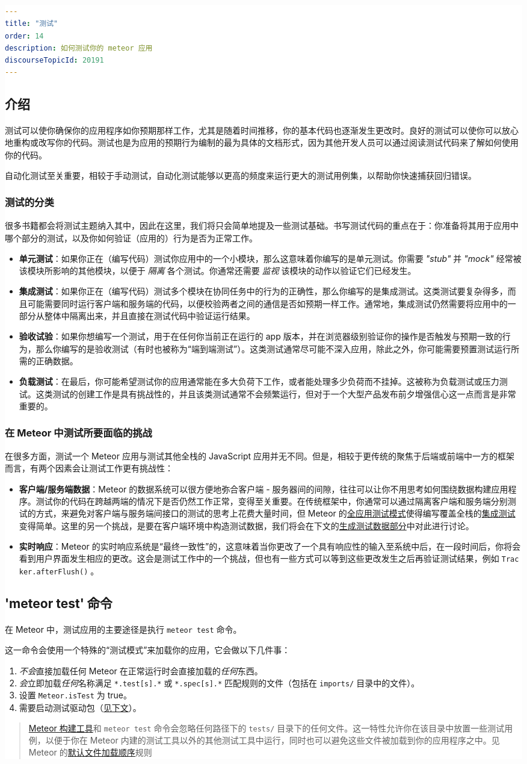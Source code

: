 ```yaml
---
title: "测试"
order: 14
description: 如何测试你的 meteor 应用
discourseTopicId: 20191
---
```


<h2 id="introduction">介绍</h2>

测试可以使你确保你的应用程序如你预期那样工作，尤其是随着时间推移，你的基本代码也逐渐发生更改时。良好的测试可以使你可以放心地重构或改写你的代码。测试也是为应用的预期行为编制的最为具体的文档形式，因为其他开发人员可以通过阅读测试代码来了解如何使用你的代码。

自动化测试至关重要，相较于手动测试，自动化测试能够以更高的频度来运行更大的测试用例集，以帮助你快速捕获回归错误。

<h3 id="testing-types">测试的分类</h3>

很多书籍都会将测试主题纳入其中，因此在这里，我们将只会简单地提及一些测试基础。书写测试代码的重点在于：你准备将其用于应用中哪个部分的测试，以及你如何验证（应用的）行为是否为正常工作。

- **单元测试**：如果你正在（编写代码）测试你应用中的一个小模块，那么这意味着你编写的是单元测试。你需要 *"stub"* 并 *"mock"* 经常被该模块所影响的其他模块，以便于 *隔离* 各个测试。你通常还需要 *监视* 该模块的动作以验证它们已经发生。

- **集成测试**：如果你正在（编写代码）测试多个模块在协同任务中的行为的正确性，那么你编写的是集成测试。这类测试要复杂得多，而且可能需要同时运行客户端和服务端的代码，以便校验两者之间的通信是否如预期一样工作。通常地，集成测试仍然需要将应用中的一部分从整体中隔离出来，并且直接在测试代码中验证运行结果。

- **验收试验**：如果你想编写一个测试，用于在任何你当前正在运行的 app 版本，并在浏览器级别验证你的操作是否触发与预期一致的行为，那么你编写的是验收测试（有时也被称为“端到端测试”）。这类测试通常尽可能不深入应用，除此之外，你可能需要预置测试运行所需的正确数据。

- **负载测试**：在最后，你可能希望测试你的应用通常能在多大负荷下工作，或者能处理多少负荷而不挂掉。这被称为负载测试或压力测试。这类测试的创建工作是具有挑战性的，并且该类测试通常不会频繁运行，但对于一个大型产品发布前夕增强信心这一点而言是非常重要的。

<h3 id="challenges-with-meteor">在 Meteor 中测试所要面临的挑战</h3>

在很多方面，测试一个 Meteor 应用与测试其他全栈的 JavaScript 应用并无不同。但是，相较于更传统的聚焦于后端或前端中一方的框架而言，有两个因素会让测试工作更有挑战性：

- **客户端/服务端数据**：Meteor 的数据系统可以很方便地弥合客户端 - 服务器间的间隙，往往可以让你不用思考如何围绕数据构建应用程序。测试你的代码在跨越两端的情况下是否仍然工作正常，变得至关重要。在传统框架中，你通常可以通过隔离客户端和服务端分别测试的方式，来避免对客户端与服务端间接口的测试的思考上花费大量时间，但 Meteor 的[全应用测试模式](#test-modes)使得编写覆盖全栈的[集成测试](#full-app-integration-test)变得简单。这里的另一个挑战，是要在客户端环境中构造测试数据，我们将会在下文的[生成测试数据部分](#generating-test-data)中对此进行讨论。

- **实时响应**：Meteor 的实时响应系统是“最终一致性”的，这意味着当你更改了一个具有响应性的输入至系统中后，在一段时间后，你将会看到用户界面发生相应的更改。这会是测试工作中的一个挑战，但也有一些方式可以等到这些更改发生之后再验证测试结果，例如 `Tracker.afterFlush()` 。

<h2 id="test-modes">'meteor test' 命令</h2>

在 Meteor 中，测试应用的主要途径是执行 `meteor test` 命令。

这一命令会使用一个特殊的“测试模式”来加载你的应用，它会做以下几件事：

1. *不会*直接加载任何 Meteor 在正常运行时会直接加载的*任何*东西。
2. *会*立即加载*任何*名称满足 `*.test[s].*` 或 `*.spec[s].*` 匹配规则的文件（包括在 `imports/` 目录中的文件）。
3. 设置 `Meteor.isTest` 为 true。
4. 需要启动测试驱动包（[见下文](#driver-packages)）。

> [Meteor 构建工具](build-tool.html#what-it-does)和 `meteor test` 命令会忽略任何路径下的 `tests/` 目录下的任何文件。这一特性允许你在该目录中放置一些测试用例，以便于你在 Meteor 内建的测试工具以外的其他测试工具中运行，同时也可以避免这些文件被加载到你的应用程序之中。见 Meteor 的[默认文件加载顺序](structure.html#load-order)规则
